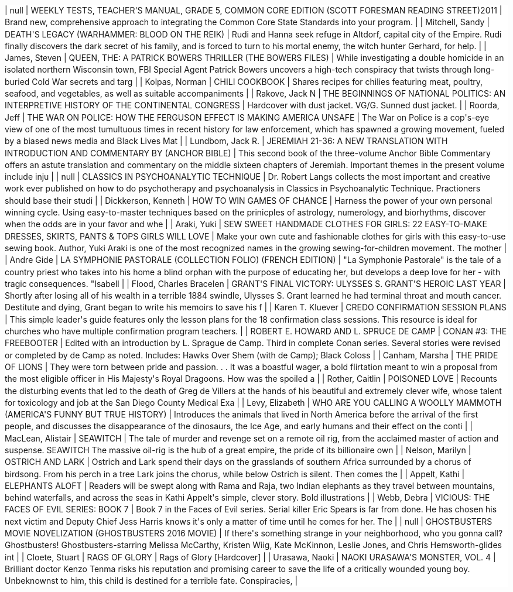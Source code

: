 | null | WEEKLY TESTS, TEACHER'S MANUAL, GRADE 5, COMMON CORE EDITION (SCOTT FORESMAN READING STREET)2011 | Brand new, comprehensive approach to integrating the Common Core State Standards into your program. |
| Mitchell, Sandy | DEATH'S LEGACY (WARHAMMER: BLOOD ON THE REIK) |  Rudi and Hanna seek refuge in Altdorf, capital city of the Empire. Rudi finally discovers the dark secret of his family, and is forced to turn to his mortal enemy, the witch hunter Gerhard, for help. |
| James, Steven | QUEEN, THE: A PATRICK BOWERS THRILLER (THE BOWERS FILES) | While investigating a double homicide in an isolated northern Wisconsin town, FBI Special Agent Patrick Bowers uncovers a high-tech conspiracy that twists through long-buried Cold War secrets and targ |
| Kolpas, Norman | CHILI COOKBOOK | Shares recipes for chilies featuring meat, poultry, seafood, and vegetables, as well as suitable accompaniments |
| Rakove, Jack N | THE BEGINNINGS OF NATIONAL POLITICS: AN INTERPRETIVE HISTORY OF THE CONTINENTAL CONGRESS | Hardcover with dust jacket. VG/G. Sunned dust jacket. |
| Roorda, Jeff | THE WAR ON POLICE: HOW THE FERGUSON EFFECT IS MAKING AMERICA UNSAFE | The War on Police is a cop's-eye view of one of the most tumultuous times in recent history for law enforcement, which has spawned a growing movement, fueled by a biased news media and Black Lives Mat |
| Lundbom, Jack R. | JEREMIAH 21-36: A NEW TRANSLATION WITH INTRODUCTION AND COMMENTARY BY (ANCHOR BIBLE) | This second book of the three-volume Anchor Bible Commentary offers an astute translation and commentary on the middle sixteen chapters of Jeremiah. Important themes in the present volume include inju |
| null | CLASSICS IN PSYCHOANALYTIC TECHNIQUE | Dr. Robert Langs collects the most important and creative work ever published on how to do psychotherapy and psychoanalysis in Classics in Psychoanalytic Technique. Practioners should base their studi |
| Dickkerson, Kenneth | HOW TO WIN GAMES OF CHANCE | Harness the power of your own personal winning cycle. Using easy-to-master techniques based on the prinicples of astrology, numerology, and biorhythms, discover when the odds are in your favor and whe |
| Araki, Yuki | SEW SWEET HANDMADE CLOTHES FOR GIRLS: 22 EASY-TO-MAKE DRESSES, SKIRTS, PANTS &AMP; TOPS GIRLS WILL LOVE | Make your own cute and fashionable clothes for girls with this easy-to-use sewing book.  Author, Yuki Araki is one of the most recognized names in the growing sewing-for-children movement. The mother  |
| Andre Gide | LA SYMPHONIE PASTORALE (COLLECTION FOLIO) (FRENCH EDITION) | "La Symphonie Pastorale" is the tale of a country priest who takes into his home a blind orphan with the purpose of educating her, but develops a deep love for her - with tragic consequences. "Isabell |
| Flood, Charles Bracelen | GRANT'S FINAL VICTORY: ULYSSES S. GRANT'S HEROIC LAST YEAR | Shortly after losing all of his wealth in a terrible 1884 swindle, Ulysses S. Grant learned he had terminal throat and mouth cancer. Destitute and dying, Grant began to write his memoirs to save his f |
| Karen T. Kluever | CREDO CONFIRMATION SESSION PLANS | This simple leader's guide features only the lesson plans for the 18 confirmation class sessions. This resource is ideal for churches who have multiple confirmation program teachers. |
| ROBERT E. HOWARD AND L. SPRUCE DE CAMP | CONAN #3: THE FREEBOOTER | Edited with an introduction by L. Sprague de Camp. Third in complete Conan series. Several stories were revised or completed by de Camp as noted. Includes: Hawks Over Shem (with de Camp); Black Coloss |
| Canham, Marsha | THE PRIDE OF LIONS | They were torn between pride and passion. . .  It was a boastful wager, a bold flirtation meant to win a proposal from the most eligible officer in His Majesty's Royal Dragoons.  How was the spoiled a |
| Rother, Caitlin | POISONED LOVE | Recounts the disturbing events that led to the death of Greg de Villers at the hands of his beautiful and extremely clever wife, whose talent for toxicology and job at the San Diego County Medical Exa |
| Levy, Elizabeth | WHO ARE YOU CALLING A WOOLLY MAMMOTH (AMERICA'S FUNNY BUT TRUE HISTORY) | Introduces the animals that lived in North America before the arrival of the first people, and discusses the disappearance of the dinosaurs, the Ice Age, and early humans and their effect on the conti |
| MacLean, Alistair | SEAWITCH |  The tale of murder and revenge set on a remote oil rig, from the acclaimed master of action and suspense.  SEAWITCH  The massive oil-rig is the hub of a great empire, the pride of its billionaire own |
| Nelson, Marilyn | OSTRICH AND LARK | Ostrich and Lark spend their days on the grasslands of southern Africa surrounded by a chorus of birdsong. From his perch in a tree Lark joins the chorus, while below Ostrich is silent. Then comes the |
| Appelt, Kathi | ELEPHANTS ALOFT | Readers will be swept along with Rama and Raja, two Indian elephants as they travel between mountains, behind waterfalls, and across the seas in Kathi Appelt's simple, clever story. Bold illustrations |
| Webb, Debra | VICIOUS: THE FACES OF EVIL SERIES: BOOK 7 | Book 7 in the Faces of Evil series. Serial killer Eric Spears is far from done. He has chosen his next victim and Deputy Chief Jess Harris knows it's only a matter of time until he comes for her.  The |
| null | GHOSTBUSTERS MOVIE NOVELIZATION (GHOSTBUSTERS 2016 MOVIE) | If there's something strange in your neighborhood, who you gonna call? Ghostbusters!   Ghostbusters-starring Melissa McCarthy, Kristen Wiig, Kate McKinnon, Leslie Jones, and Chris Hemsworth-glides int |
| Cloete, Stuart | RAGS OF GLORY | Rags of Glory [Hardcover] |
| Urasawa, Naoki | NAOKI URASAWA'S MONSTER, VOL. 4 | Brilliant doctor Kenzo Tenma risks his reputation and promising career to save the life of a critically wounded young boy. Unbeknownst to him, this child is destined for a terrible fate. Conspiracies, |